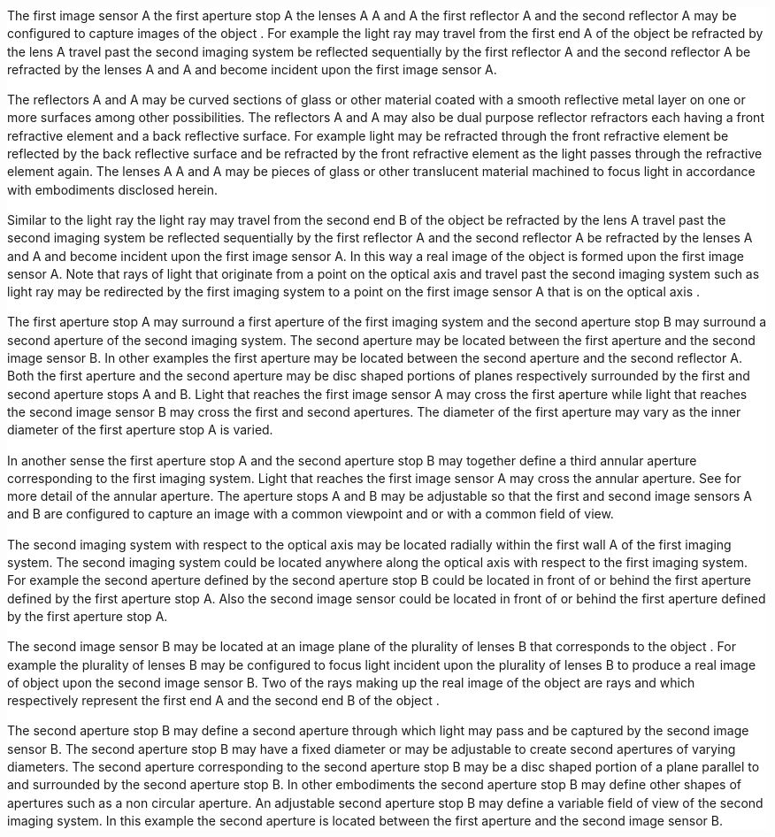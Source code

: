 The first image sensor A the first aperture stop A the lenses A A and A the first reflector A and the second reflector A may be configured to capture images of the object . For example the light ray may travel from the first end A of the object be refracted by the lens A travel past the second imaging system be reflected sequentially by the first reflector A and the second reflector A be refracted by the lenses A and A and become incident upon the first image sensor A.

The reflectors A and A may be curved sections of glass or other material coated with a smooth reflective metal layer on one or more surfaces among other possibilities. The reflectors A and A may also be dual purpose reflector refractors each having a front refractive element and a back reflective surface. For example light may be refracted through the front refractive element be reflected by the back reflective surface and be refracted by the front refractive element as the light passes through the refractive element again. The lenses A A and A may be pieces of glass or other translucent material machined to focus light in accordance with embodiments disclosed herein.

Similar to the light ray the light ray may travel from the second end B of the object be refracted by the lens A travel past the second imaging system be reflected sequentially by the first reflector A and the second reflector A be refracted by the lenses A and A and become incident upon the first image sensor A. In this way a real image of the object is formed upon the first image sensor A. Note that rays of light that originate from a point on the optical axis and travel past the second imaging system such as light ray may be redirected by the first imaging system to a point on the first image sensor A that is on the optical axis .

The first aperture stop A may surround a first aperture of the first imaging system and the second aperture stop B may surround a second aperture of the second imaging system. The second aperture may be located between the first aperture and the second image sensor B. In other examples the first aperture may be located between the second aperture and the second reflector A. Both the first aperture and the second aperture may be disc shaped portions of planes respectively surrounded by the first and second aperture stops A and B. Light that reaches the first image sensor A may cross the first aperture while light that reaches the second image sensor B may cross the first and second apertures. The diameter of the first aperture may vary as the inner diameter of the first aperture stop A is varied.

In another sense the first aperture stop A and the second aperture stop B may together define a third annular aperture corresponding to the first imaging system. Light that reaches the first image sensor A may cross the annular aperture. See for more detail of the annular aperture. The aperture stops A and B may be adjustable so that the first and second image sensors A and B are configured to capture an image with a common viewpoint and or with a common field of view.

The second imaging system with respect to the optical axis may be located radially within the first wall A of the first imaging system. The second imaging system could be located anywhere along the optical axis with respect to the first imaging system. For example the second aperture defined by the second aperture stop B could be located in front of or behind the first aperture defined by the first aperture stop A. Also the second image sensor could be located in front of or behind the first aperture defined by the first aperture stop A.

The second image sensor B may be located at an image plane of the plurality of lenses B that corresponds to the object . For example the plurality of lenses B may be configured to focus light incident upon the plurality of lenses B to produce a real image of object upon the second image sensor B. Two of the rays making up the real image of the object are rays and which respectively represent the first end A and the second end B of the object .

The second aperture stop B may define a second aperture through which light may pass and be captured by the second image sensor B. The second aperture stop B may have a fixed diameter or may be adjustable to create second apertures of varying diameters. The second aperture corresponding to the second aperture stop B may be a disc shaped portion of a plane parallel to and surrounded by the second aperture stop B. In other embodiments the second aperture stop B may define other shapes of apertures such as a non circular aperture. An adjustable second aperture stop B may define a variable field of view of the second imaging system. In this example the second aperture is located between the first aperture and the second image sensor B.
